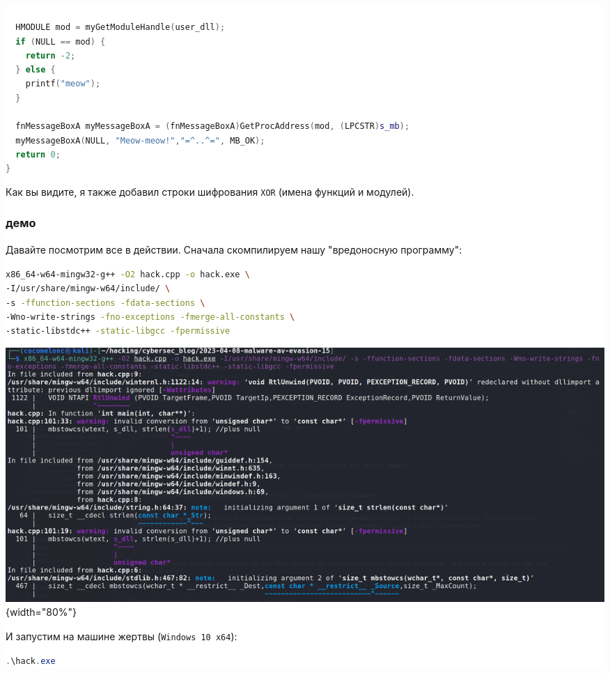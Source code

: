 ```cpp

  HMODULE mod = myGetModuleHandle(user_dll);
  if (NULL == mod) {
    return -2;
  } else {
    printf("meow");
  }

  fnMessageBoxA myMessageBoxA = (fnMessageBoxA)GetProcAddress(mod, (LPCSTR)s_mb);
  myMessageBoxA(NULL, "Meow-meow!","=^..^=", MB_OK);
  return 0;
}
```

Как вы видите, я также добавил строки шифрования `XOR` (имена функций и модулей).

### демо

Давайте посмотрим все в действии. Сначала скомпилируем нашу "вредоносную программу":

```bash
x86_64-w64-mingw32-g++ -O2 hack.cpp -o hack.exe \
-I/usr/share/mingw-w64/include/ \
-s -ffunction-sections -fdata-sections \
-Wno-write-strings -fno-exceptions -fmerge-all-constants \
-static-libstdc++ -static-libgcc -fpermissive
```

![av-evasion](./images/92/2023-04-11_11-01.png){width="80%"}      

И запустим на машине жертвы (`Windows 10 x64`):

```powershell
.\hack.exe
```
